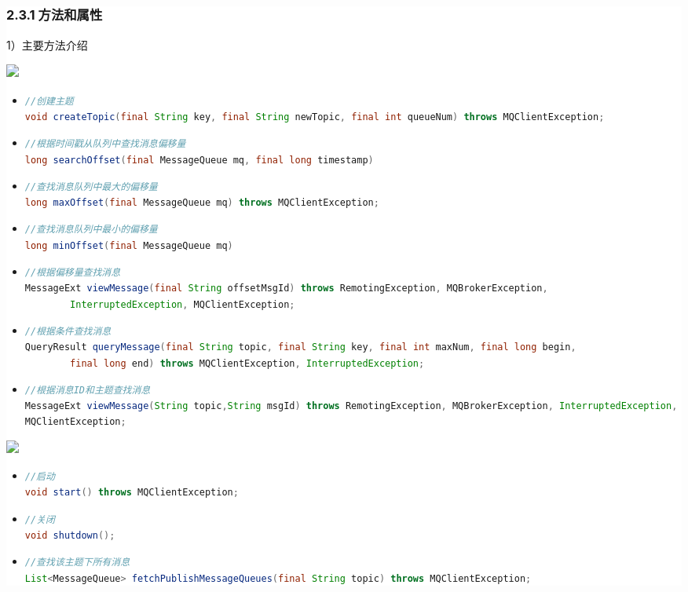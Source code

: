 ### 2.3.1 方法和属性

1）主要方法介绍

![](https://seven97-blog.oss-cn-hangzhou.aliyuncs.com/imgs/202404291956183.png)

* ```java
  //创建主题
  void createTopic(final String key, final String newTopic, final int queueNum) throws MQClientException;
  ```

* ```java
  //根据时间戳从队列中查找消息偏移量
  long searchOffset(final MessageQueue mq, final long timestamp)
  ```

* ```java
  //查找消息队列中最大的偏移量
  long maxOffset(final MessageQueue mq) throws MQClientException;
  ```

* ```java
  //查找消息队列中最小的偏移量
  long minOffset(final MessageQueue mq) 
  ```

* ```java
  //根据偏移量查找消息
  MessageExt viewMessage(final String offsetMsgId) throws RemotingException, MQBrokerException,
          InterruptedException, MQClientException;
  ```

* ```java
  //根据条件查找消息
  QueryResult queryMessage(final String topic, final String key, final int maxNum, final long begin,
          final long end) throws MQClientException, InterruptedException;
  ```

* ```java
  //根据消息ID和主题查找消息
  MessageExt viewMessage(String topic,String msgId) throws RemotingException, MQBrokerException, InterruptedException, MQClientException;
  ```

![](https://seven97-blog.oss-cn-hangzhou.aliyuncs.com/imgs/202404291956897.png)

* ```java
  //启动
  void start() throws MQClientException;
  ```

* ```java
  //关闭
  void shutdown();
  ```

* ```java
  //查找该主题下所有消息
  List<MessageQueue> fetchPublishMessageQueues(final String topic) throws MQClientException;
  ```
